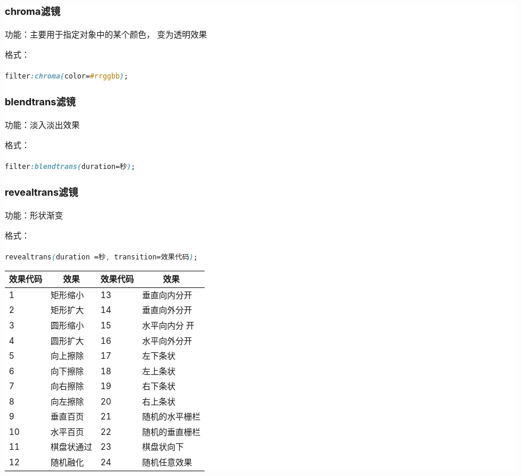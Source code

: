 ### chroma滤镜

功能：主要用于指定对象中的某个颜色， 变为透明效果

格式：

```css
filter:chroma(color=#rrggbb);
```

### blendtrans滤镜

功能：淡入淡出效果

格式：

```css
filter:blendtrans(duration=秒);
```

### revealtrans滤镜

功能：形状渐变

格式：

```css
revealtrans(duration =秒, transition=效果代码);
```

| 效果代码 | 效果       | 效果代码 | 效果           |
| -------- | ---------- | -------- | -------------- |
| 1        | 矩形缩小   | 13       | 垂直向内分开   |
| 2        | 矩形扩大   | 14       | 垂直向外分开   |
| 3        | 圆形缩小   | 15       | 水平向内分 开  |
| 4        | 圆形扩大   | 16       | 水平向外分开   |
| 5        | 向上擦除   | 17       | 左下条状       |
| 6        | 向下擦除   | 18       | 左上条状       |
| 7        | 向右擦除   | 19       | 右下条状       |
| 8        | 向左擦除   | 20       | 右上条状       |
| 9        | 垂直百页   | 21       | 随机的水平栅栏 |
| 10       | 水平百页   | 22       | 随机的垂直栅栏 |
| 11       | 棋盘状通过 | 23       | 棋盘状向下     |
| 12       | 随机融化   | 24       | 随机任意效果   |

